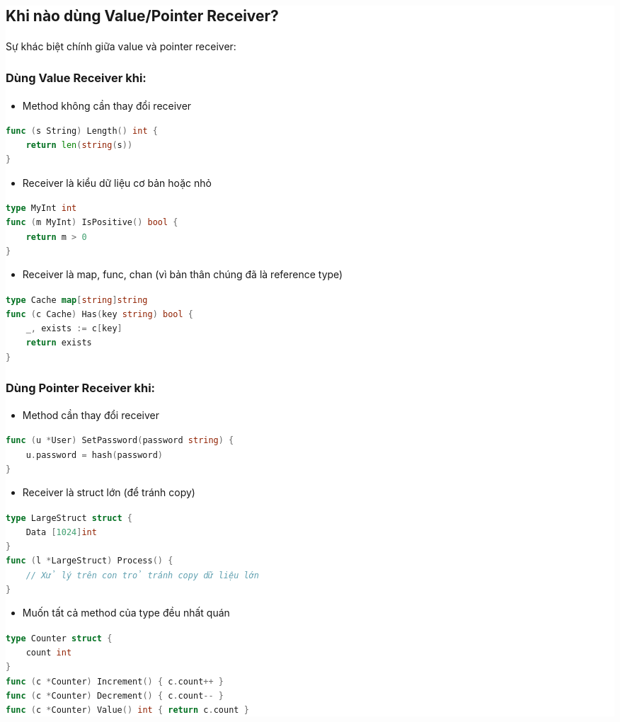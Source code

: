 ## Khi nào dùng Value/Pointer Receiver?

Sự khác biệt chính giữa value và pointer receiver:

### Dùng Value Receiver khi:
- Method không cần thay đổi receiver
```go
func (s String) Length() int {
    return len(string(s))
}
```
- Receiver là kiểu dữ liệu cơ bản hoặc nhỏ
```go
type MyInt int
func (m MyInt) IsPositive() bool {
    return m > 0
}
```
- Receiver là map, func, chan (vì bản thân chúng đã là reference type)
```go
type Cache map[string]string
func (c Cache) Has(key string) bool {
    _, exists := c[key]
    return exists
}
```

### Dùng Pointer Receiver khi:
- Method cần thay đổi receiver
```go
func (u *User) SetPassword(password string) {
    u.password = hash(password)
}
```
- Receiver là struct lớn (để tránh copy)
```go
type LargeStruct struct {
    Data [1024]int
}
func (l *LargeStruct) Process() {
    // Xử lý trên con trỏ tránh copy dữ liệu lớn
}
```
- Muốn tất cả method của type đều nhất quán
```go
type Counter struct {
    count int
}
func (c *Counter) Increment() { c.count++ }
func (c *Counter) Decrement() { c.count-- }
func (c *Counter) Value() int { return c.count }
```
